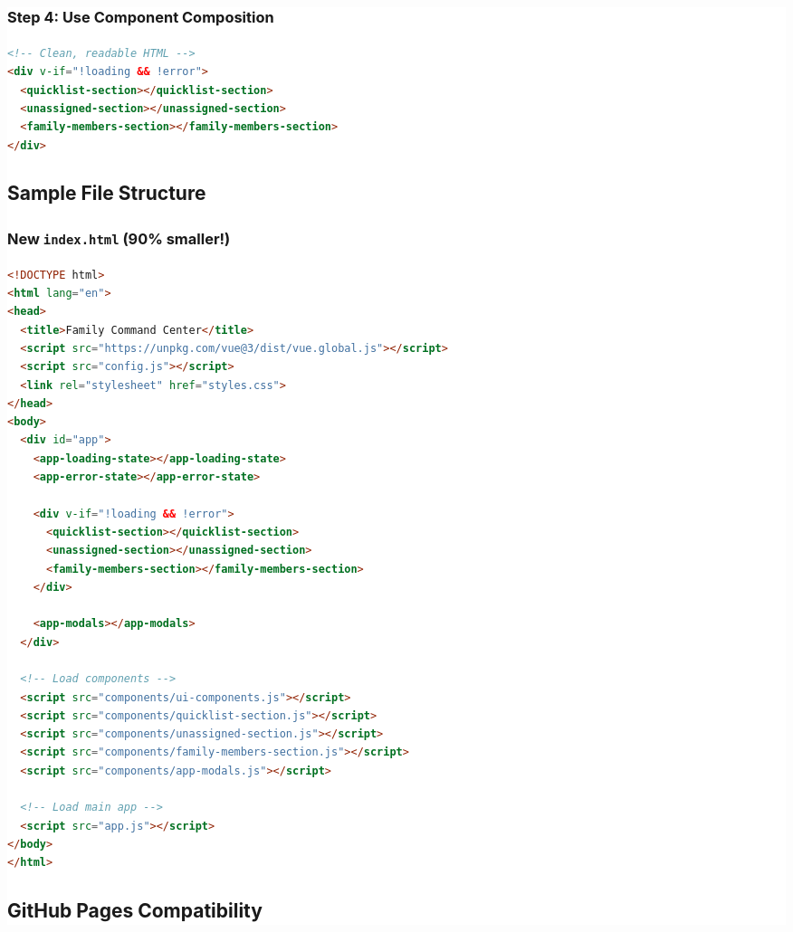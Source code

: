 ### Step 4: Use Component Composition
```html
<!-- Clean, readable HTML -->
<div v-if="!loading && !error">
  <quicklist-section></quicklist-section>
  <unassigned-section></unassigned-section>
  <family-members-section></family-members-section>
</div>
```

## Sample File Structure

### New `index.html` (90% smaller!)
```html
<!DOCTYPE html>
<html lang="en">
<head>
  <title>Family Command Center</title>
  <script src="https://unpkg.com/vue@3/dist/vue.global.js"></script>
  <script src="config.js"></script>
  <link rel="stylesheet" href="styles.css">
</head>
<body>
  <div id="app">
    <app-loading-state></app-loading-state>
    <app-error-state></app-error-state>
    
    <div v-if="!loading && !error">
      <quicklist-section></quicklist-section>
      <unassigned-section></unassigned-section>
      <family-members-section></family-members-section>
    </div>
    
    <app-modals></app-modals>
  </div>

  <!-- Load components -->
  <script src="components/ui-components.js"></script>
  <script src="components/quicklist-section.js"></script>
  <script src="components/unassigned-section.js"></script>
  <script src="components/family-members-section.js"></script>
  <script src="components/app-modals.js"></script>
  
  <!-- Load main app -->
  <script src="app.js"></script>
</body>
</html>
```

## GitHub Pages Compatibility
